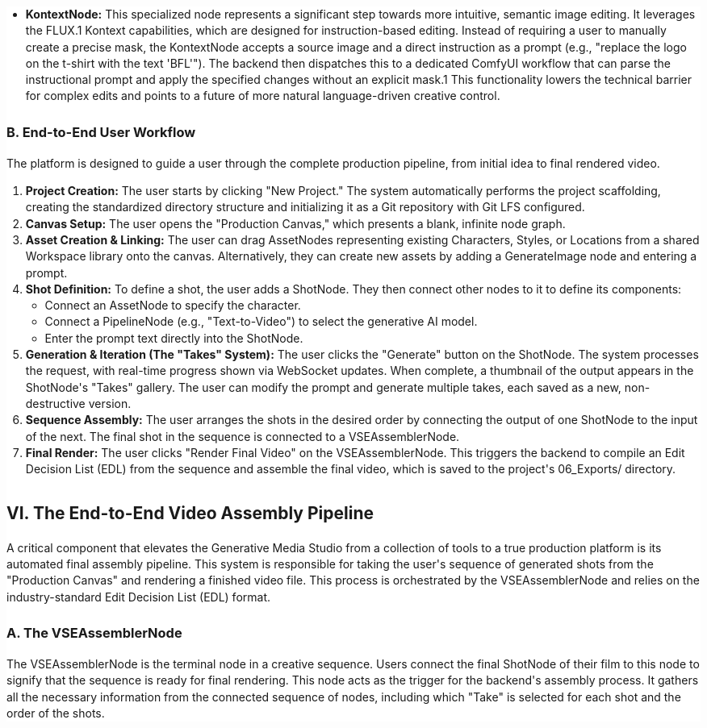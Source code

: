* **KontextNode:** This specialized node represents a significant step towards more intuitive, semantic image editing. It leverages the FLUX.1 Kontext capabilities, which are designed for instruction-based editing. Instead of requiring a user to manually create a precise mask, the KontextNode accepts a source image and a direct instruction as a prompt (e.g., "replace the logo on the t-shirt with the text 'BFL'"). The backend then dispatches this to a dedicated ComfyUI workflow that can parse the instructional prompt and apply the specified changes without an explicit mask.1 This functionality lowers the technical barrier for complex edits and points to a future of more natural language-driven creative control.

### **B. End-to-End User Workflow**

The platform is designed to guide a user through the complete production pipeline, from initial idea to final rendered video.

1. **Project Creation:** The user starts by clicking "New Project." The system automatically performs the project scaffolding, creating the standardized directory structure and initializing it as a Git repository with Git LFS configured.  
2. **Canvas Setup:** The user opens the "Production Canvas," which presents a blank, infinite node graph.  
3. **Asset Creation & Linking:** The user can drag AssetNodes representing existing Characters, Styles, or Locations from a shared Workspace library onto the canvas. Alternatively, they can create new assets by adding a GenerateImage node and entering a prompt.  
4. **Shot Definition:** To define a shot, the user adds a ShotNode. They then connect other nodes to it to define its components:  
   * Connect an AssetNode to specify the character.  
   * Connect a PipelineNode (e.g., "Text-to-Video") to select the generative AI model.  
   * Enter the prompt text directly into the ShotNode.  
5. **Generation & Iteration (The "Takes" System):** The user clicks the "Generate" button on the ShotNode. The system processes the request, with real-time progress shown via WebSocket updates. When complete, a thumbnail of the output appears in the ShotNode's "Takes" gallery. The user can modify the prompt and generate multiple takes, each saved as a new, non-destructive version.  
6. **Sequence Assembly:** The user arranges the shots in the desired order by connecting the output of one ShotNode to the input of the next. The final shot in the sequence is connected to a VSEAssemblerNode.  
7. **Final Render:** The user clicks "Render Final Video" on the VSEAssemblerNode. This triggers the backend to compile an Edit Decision List (EDL) from the sequence and assemble the final video, which is saved to the project's 06\_Exports/ directory.

## **VI. The End-to-End Video Assembly Pipeline**

A critical component that elevates the Generative Media Studio from a collection of tools to a true production platform is its automated final assembly pipeline. This system is responsible for taking the user's sequence of generated shots from the "Production Canvas" and rendering a finished video file. This process is orchestrated by the VSEAssemblerNode and relies on the industry-standard Edit Decision List (EDL) format.

### **A. The VSEAssemblerNode**

The VSEAssemblerNode is the terminal node in a creative sequence. Users connect the final ShotNode of their film to this node to signify that the sequence is ready for final rendering. This node acts as the trigger for the backend's assembly process. It gathers all the necessary information from the connected sequence of nodes, including which "Take" is selected for each shot and the order of the shots.
